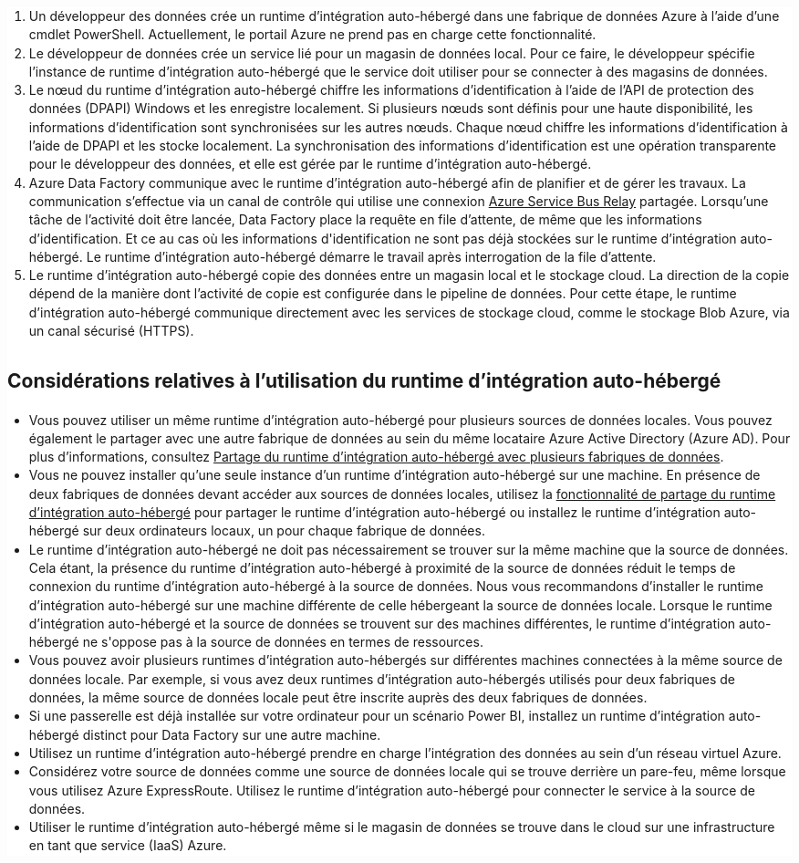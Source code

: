 1. Un développeur des données crée un runtime d’intégration auto-hébergé dans une fabrique de données Azure à l’aide d’une cmdlet PowerShell. Actuellement, le portail Azure ne prend pas en charge cette fonctionnalité.
1. Le développeur de données crée un service lié pour un magasin de données local. Pour ce faire, le développeur spécifie l’instance de runtime d’intégration auto-hébergé que le service doit utiliser pour se connecter à des magasins de données.
1. Le nœud du runtime d’intégration auto-hébergé chiffre les informations d’identification à l’aide de l’API de protection des données (DPAPI) Windows et les enregistre localement. Si plusieurs nœuds sont définis pour une haute disponibilité, les informations d’identification sont synchronisées sur les autres nœuds. Chaque nœud chiffre les informations d’identification à l’aide de DPAPI et les stocke localement. La synchronisation des informations d’identification est une opération transparente pour le développeur des données, et elle est gérée par le runtime d’intégration auto-hébergé.
1. Azure Data Factory communique avec le runtime d’intégration auto-hébergé afin de planifier et de gérer les travaux. La communication s’effectue via un canal de contrôle qui utilise une connexion [Azure Service Bus Relay](https://docs.microsoft.com/azure/service-bus-relay/relay-what-is-it#wcf-relay) partagée. Lorsqu’une tâche de l’activité doit être lancée, Data Factory place la requête en file d’attente, de même que les informations d’identification. Et ce au cas où les informations d'identification ne sont pas déjà stockées sur le runtime d’intégration auto-hébergé. Le runtime d’intégration auto-hébergé démarre le travail après interrogation de la file d’attente.
1. Le runtime d’intégration auto-hébergé copie des données entre un magasin local et le stockage cloud. La direction de la copie dépend de la manière dont l’activité de copie est configurée dans le pipeline de données. Pour cette étape, le runtime d’intégration auto-hébergé communique directement avec les services de stockage cloud, comme le stockage Blob Azure, via un canal sécurisé (HTTPS).

## <a name="considerations-for-using-a-self-hosted-ir"></a>Considérations relatives à l’utilisation du runtime d’intégration auto-hébergé

- Vous pouvez utiliser un même runtime d’intégration auto-hébergé pour plusieurs sources de données locales. Vous pouvez également le partager avec une autre fabrique de données au sein du même locataire Azure Active Directory (Azure AD). Pour plus d’informations, consultez [Partage du runtime d’intégration auto-hébergé avec plusieurs fabriques de données](#create-a-shared-self-hosted-integration-runtime-in-azure-data-factory).
- Vous ne pouvez installer qu’une seule instance d’un runtime d’intégration auto-hébergé sur une machine. En présence de deux fabriques de données devant accéder aux sources de données locales, utilisez la [fonctionnalité de partage du runtime d’intégration auto-hébergé](#create-a-shared-self-hosted-integration-runtime-in-azure-data-factory) pour partager le runtime d’intégration auto-hébergé ou installez le runtime d’intégration auto-hébergé sur deux ordinateurs locaux, un pour chaque fabrique de données.  
- Le runtime d’intégration auto-hébergé ne doit pas nécessairement se trouver sur la même machine que la source de données. Cela étant, la présence du runtime d’intégration auto-hébergé à proximité de la source de données réduit le temps de connexion du runtime d’intégration auto-hébergé à la source de données. Nous vous recommandons d’installer le runtime d’intégration auto-hébergé sur une machine différente de celle hébergeant la source de données locale. Lorsque le runtime d’intégration auto-hébergé et la source de données se trouvent sur des machines différentes, le runtime d’intégration auto-hébergé ne s'oppose pas à la source de données en termes de ressources.
- Vous pouvez avoir plusieurs runtimes d’intégration auto-hébergés sur différentes machines connectées à la même source de données locale. Par exemple, si vous avez deux runtimes d’intégration auto-hébergés utilisés pour deux fabriques de données, la même source de données locale peut être inscrite auprès des deux fabriques de données.
- Si une passerelle est déjà installée sur votre ordinateur pour un scénario Power BI, installez un runtime d’intégration auto-hébergé distinct pour Data Factory sur une autre machine.
- Utilisez un runtime d’intégration auto-hébergé prendre en charge l’intégration des données au sein d’un réseau virtuel Azure.
- Considérez votre source de données comme une source de données locale qui se trouve derrière un pare-feu, même lorsque vous utilisez Azure ExpressRoute. Utilisez le runtime d’intégration auto-hébergé pour connecter le service à la source de données.
- Utiliser le runtime d’intégration auto-hébergé même si le magasin de données se trouve dans le cloud sur une infrastructure en tant que service (IaaS) Azure.